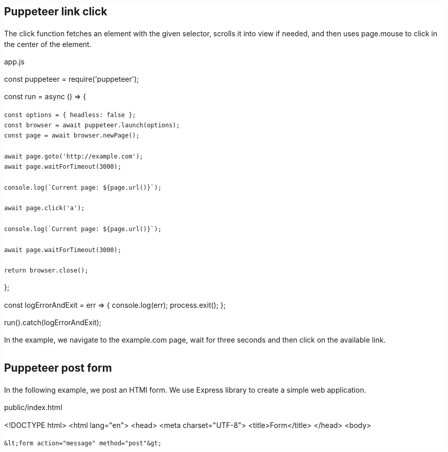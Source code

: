## Puppeteer link click

The click function fetches an element with the given selector,
scrolls it into view if needed, and then uses page.mouse to click
in the center of the element.

app.js
  

const puppeteer = require('puppeteer');

const run = async () =&gt; {

    const options = { headless: false };
    const browser = await puppeteer.launch(options);
    const page = await browser.newPage();

    await page.goto('http://example.com');
    await page.waitForTimeout(3000);
    
    console.log(`Current page: ${page.url()}`);

    await page.click('a');

    console.log(`Current page: ${page.url()}`);

    await page.waitForTimeout(3000);

    return browser.close();
};

const logErrorAndExit = err =&gt; {
    console.log(err);
    process.exit();
};

run().catch(logErrorAndExit);

In the example, we navigate to the example.com page, wait for 
three seconds and then click on the available link. 

## Puppeteer post form

In the following example, we post an HTMl form. We use Express library to 
create a simple web application.

public/index.html
  

&lt;!DOCTYPE html&gt;
&lt;html lang="en"&gt;
&lt;head&gt;
    &lt;meta charset="UTF-8"&gt;
    &lt;title&gt;Form&lt;/title&gt;
&lt;/head&gt;
&lt;body&gt;

    &lt;form action="message" method="post"&gt;

